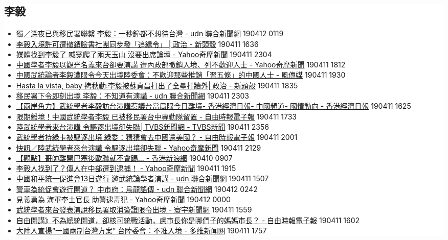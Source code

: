 ## 李毅


- [獨／深夜已與移民署聯繫 李毅：一秒鐘都不想待台灣 - udn 聯合新聞網](https://udn.com/news/story/6656/3751225 "獨／深夜已與移民署聯繫 李毅：一秒鐘都不想待台灣 - udn 聯合新聞網") 190412 0119
- [李毅入境許可遭撤銷臉書社團同步發「追緝令」 | 政治 - 新頭殼](https://newtalk.tw/news/view/2019-04-11/232125 "李毅入境許可遭撤銷臉書社團同步發「追緝令」 | 政治 - 新頭殼") 190411 1636
- [媒體找到李毅了 喊冤爬了兩天玉山 沒要出席論壇 - Yahoo奇摩新聞](https://tw.news.yahoo.com/%E5%AA%92%E9%AB%94%E6%89%BE%E5%88%B0%E6%9D%8E%E6%AF%85%E4%BA%86-%E5%96%8A%E5%86%A4%E7%88%AC%E4%BA%86%E5%85%A9%E5%A4%A9%E7%8E%89%E5%B1%B1-%E6%B2%92%E8%A6%81%E5%87%BA%E5%B8%AD%E8%AB%96%E5%A3%87-150430274.html "媒體找到李毅了 喊冤爬了兩天玉山 沒要出席論壇 - Yahoo奇摩新聞") 190411 2304
- [中國學者李毅以觀光名義來台卻要演講 遭內政部撤銷入境、列不歡迎人士 - Yahoo奇摩新聞](https://tw.news.yahoo.com/%E4%B8%AD%E5%9C%8B%E5%AD%B8%E8%80%85%E6%9D%8E%E6%AF%85%E4%BB%A5%E8%A7%80%E5%85%89%E5%90%8D%E7%BE%A9%E4%BE%86%E5%8F%B0%E5%8D%BB%E8%A6%81%E6%BC%94%E8%AC%9B-%E9%81%AD%E5%85%A7%E6%94%BF%E9%83%A8%E6%92%A4%E9%8A%B7%E5%85%A5%E5%A2%83-%E5%88%97%E4%B8%8D%E6%AD%A1%E8%BF%8E%E4%BA%BA%E5%A3%AB-101201959.html "中國學者李毅以觀光名義來台卻要演講 遭內政部撤銷入境、列不歡迎人士 - Yahoo奇摩新聞") 190411 1812
- [中國武統論者李毅遭限令今天出境陸委會：不歡迎那些推銷「習五條」的中國人士 - 風傳媒](https://www.storm.mg/article/1164479 "中國武統論者李毅遭限令今天出境陸委會：不歡迎那些推銷「習五條」的中國人士 - 風傳媒") 190411 1930
- [Hasta la vista, baby 拷秋勤:李毅被蘇貞昌打出了全壘打牆外| 政治 - 新頭殼](https://newtalk.tw/news/view/2019-04-11/232184 "Hasta la vista, baby 拷秋勤:李毅被蘇貞昌打出了全壘打牆外| 政治 - 新頭殼") 190411 1835
- [移民署下令即刻出境 李毅：不知道有演講 - udn 聯合新聞網](https://udn.com/news/story/12961/3751041 "移民署下令即刻出境 李毅：不知道有演講 - udn 聯合新聞網") 190411 2303
- [【兩岸角力】武統學者李毅訪台演講惹議台當局限今日離境- 香港經濟日報- 中國頻道- 國情動向 - 香港經濟日報](https://china.hket.com/article/2323321/%E3%80%90%E5%85%A9%E5%B2%B8%E8%A7%92%E5%8A%9B%E3%80%91%E6%AD%A6%E7%B5%B1%E5%AD%B8%E8%80%85%E6%9D%8E%E6%AF%85%E8%A8%AA%E5%8F%B0%E6%BC%94%E8%AC%9B%E6%83%B9%E8%AD%B0%20%E5%8F%B0%E7%95%B6%E5%B1%80%E9%99%90%E4%BB%8A%E6%97%A5%E9%9B%A2%E5%A2%83 "【兩岸角力】武統學者李毅訪台演講惹議台當局限今日離境- 香港經濟日報- 中國頻道- 國情動向 - 香港經濟日報") 190411 1625
- [限期離境！中國武統學者李毅 已被移民署台中專勤隊留置 - 自由時報電子報](https://m.ltn.com.tw/news/politics/breakingnews/2756053 "限期離境！中國武統學者李毅 已被移民署台中專勤隊留置 - 自由時報電子報") 190411 1733
- [陸武統學者來台演講 令驅逐出境卻失聯│TVBS新聞網 - TVBS新聞](https://news.tvbs.com.tw/world/1114315 "陸武統學者來台演講 令驅逐出境卻失聯│TVBS新聞網 - TVBS新聞") 190411 2356
- [武統學者持綠卡被驅逐出境 綠委：猜猜會去中國還美國？ - 自由時報電子報](https://m.ltn.com.tw/news/politics/breakingnews/2756130 "武統學者持綠卡被驅逐出境 綠委：猜猜會去中國還美國？ - 自由時報電子報") 190411 2001
- [快訊／陸武統學者來台演講 令驅逐出境卻失聯 - Yahoo奇摩新聞](https://tw.news.yahoo.com/%E5%BF%AB%E8%A8%8A-%E9%99%B8%E6%AD%A6%E7%B5%B1%E5%AD%B8%E8%80%85%E4%BE%86%E5%8F%B0%E6%BC%94%E8%AC%9B-%E4%BB%A4%E9%A9%85%E9%80%90%E5%87%BA%E5%A2%83%E5%8D%BB%E5%A4%B1%E8%81%AF-112658770.html "快訊／陸武統學者來台演講 令驅逐出境卻失聯 - Yahoo奇摩新聞") 190411 2129
- [【觀點】哥帥離開巴塞後歐聯就不會踢... - 香港新浪網](https://soccer.sina.com.hk/news/7/20190410/10016683/ "【觀點】哥帥離開巴塞後歐聯就不會踢... - 香港新浪網") 190410 0907
- [李毅人找到了？傳人在中部遭到逮捕！ - Yahoo奇摩新聞](https://tw.news.yahoo.com/%E6%9D%8E%E6%AF%85%E4%BA%BA%E6%89%BE%E5%88%B0%E4%BA%86-%E5%82%B3%E4%BA%BA%E5%9C%A8%E4%B8%AD%E9%83%A8%E9%81%AD%E5%88%B0%E9%80%AE%E6%8D%95-092512733.html "李毅人找到了？傳人在中部遭到逮捕！ - Yahoo奇摩新聞") 190411 1915
- [中國和平統一促進會13日遊行 邀武統論學者演講 - udn 聯合新聞網](https://udn.com/news/story/12961/3750002 "中國和平統一促進會13日遊行 邀武統論學者演講 - udn 聯合新聞網") 190411 1507
- [警車為統促會遊行開道？ 中市府：烏龍謠傳 - udn 聯合新聞網](https://udn.com/news/story/12961/3750990?from=udn-catelistnews_ch2 "警車為統促會遊行開道？ 中市府：烏龍謠傳 - udn 聯合新聞網") 190412 0242
- [見義勇為 海軍李士官長 助警逮毒犯 - Yahoo奇摩新聞](https://tw.news.yahoo.com/%E8%A6%8B%E7%BE%A9%E5%8B%87%E7%82%BA-%E6%B5%B7%E8%BB%8D%E6%9D%8E%E5%A3%AB%E5%AE%98%E9%95%B7-%E5%8A%A9%E8%AD%A6%E9%80%AE%E6%AF%92%E7%8A%AF-160000937.html "見義勇為 海軍李士官長 助警逮毒犯 - Yahoo奇摩新聞") 190412 0000
- [武統學者來台發表演說移民署取消簽證限令出境 - 寰宇新聞網](http://globalnewstv.com.tw/201904/65394/ "武統學者來台發表演說移民署取消簽證限令出境 - 寰宇新聞網") 190411 1559
- [自由開講》不為總統開道，卻核可統戰活動，盧市長你是哪們子的媽媽市長？ - 自由時報電子報](https://talk.ltn.com.tw/article/breakingnews/2755898 "自由開講》不為總統開道，卻核可統戰活動，盧市長你是哪們子的媽媽市長？ - 自由時報電子報") 190411 1602
- [大陸人宣揚“一國兩制台灣方案” 台陸委會：不准入境 - 多维新闻网](http://news.dwnews.com/taiwan/big5/news/2019-04-11/60128412.html "大陸人宣揚“一國兩制台灣方案” 台陸委會：不准入境 - 多维新闻网") 190411 1757
